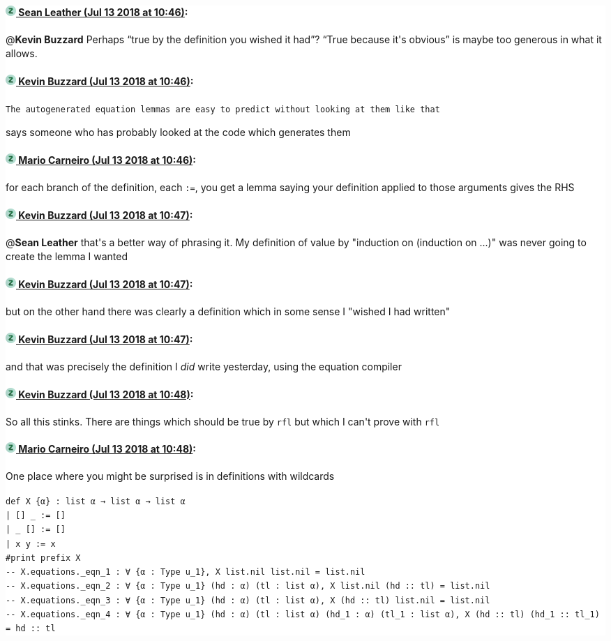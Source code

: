 #### [![Click to go to Zulip](../../assets/img/zulip2.png) Sean Leather (Jul 13 2018 at 10:46)](https://leanprover.zulipchat.com/#narrow/stream/113488-general/topic/multiset/near/129588845):
@**Kevin Buzzard** Perhaps “true by the definition you wished it had”? “True because it's obvious” is maybe too generous in what it allows.

#### [![Click to go to Zulip](../../assets/img/zulip2.png) Kevin Buzzard (Jul 13 2018 at 10:46)](https://leanprover.zulipchat.com/#narrow/stream/113488-general/topic/multiset/near/129588846):
```quote
The autogenerated equation lemmas are easy to predict without looking at them like that
```
says someone who has probably looked at the code which generates them

#### [![Click to go to Zulip](../../assets/img/zulip2.png) Mario Carneiro (Jul 13 2018 at 10:46)](https://leanprover.zulipchat.com/#narrow/stream/113488-general/topic/multiset/near/129588847):
for each branch of the definition, each `:=`, you get a lemma saying your definition applied to those arguments gives the RHS

#### [![Click to go to Zulip](../../assets/img/zulip2.png) Kevin Buzzard (Jul 13 2018 at 10:47)](https://leanprover.zulipchat.com/#narrow/stream/113488-general/topic/multiset/near/129588859):
@**Sean Leather** that's a better way of phrasing it. My definition of value by "induction on (induction on ...)" was never going to create the lemma I wanted

#### [![Click to go to Zulip](../../assets/img/zulip2.png) Kevin Buzzard (Jul 13 2018 at 10:47)](https://leanprover.zulipchat.com/#narrow/stream/113488-general/topic/multiset/near/129588880):
but on the other hand there was clearly a definition which in some sense I "wished I had written"

#### [![Click to go to Zulip](../../assets/img/zulip2.png) Kevin Buzzard (Jul 13 2018 at 10:47)](https://leanprover.zulipchat.com/#narrow/stream/113488-general/topic/multiset/near/129588887):
and that was precisely the definition I _did_ write yesterday, using the equation compiler

#### [![Click to go to Zulip](../../assets/img/zulip2.png) Kevin Buzzard (Jul 13 2018 at 10:48)](https://leanprover.zulipchat.com/#narrow/stream/113488-general/topic/multiset/near/129588931):
So all this stinks. There are things which should be true by `rfl` but which I can't prove with `rfl`

#### [![Click to go to Zulip](../../assets/img/zulip2.png) Mario Carneiro (Jul 13 2018 at 10:48)](https://leanprover.zulipchat.com/#narrow/stream/113488-general/topic/multiset/near/129588932):
One place where you might be surprised is in definitions with wildcards
```
def X {α} : list α → list α → list α
| [] _ := []
| _ [] := []
| x y := x
#print prefix X
-- X.equations._eqn_1 : ∀ {α : Type u_1}, X list.nil list.nil = list.nil
-- X.equations._eqn_2 : ∀ {α : Type u_1} (hd : α) (tl : list α), X list.nil (hd :: tl) = list.nil
-- X.equations._eqn_3 : ∀ {α : Type u_1} (hd : α) (tl : list α), X (hd :: tl) list.nil = list.nil
-- X.equations._eqn_4 : ∀ {α : Type u_1} (hd : α) (tl : list α) (hd_1 : α) (tl_1 : list α), X (hd :: tl) (hd_1 :: tl_1) = hd :: tl
```

